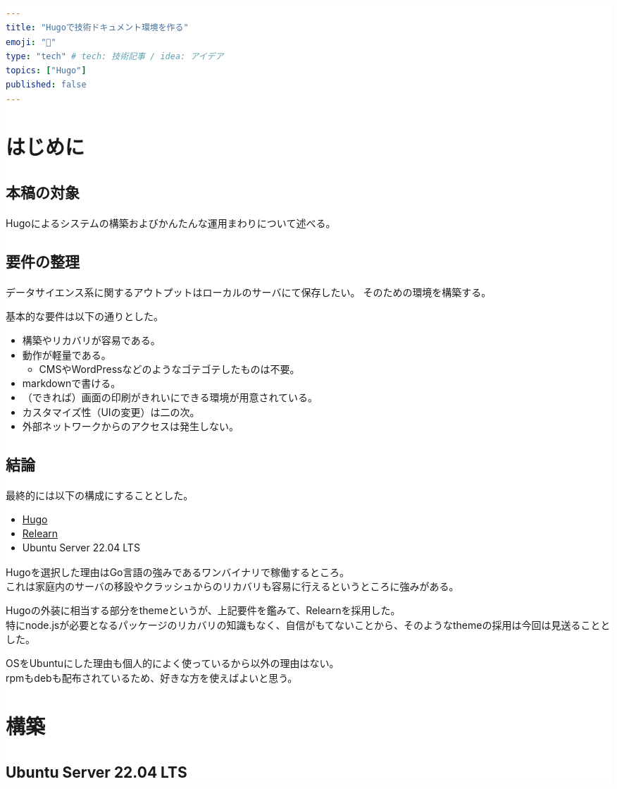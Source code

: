 ```yaml
---
title: "Hugoで技術ドキュメント環境を作る"
emoji: "👋"
type: "tech" # tech: 技術記事 / idea: アイデア
topics: ["Hugo"]
published: false
---
```


# はじめに

## 本稿の対象

Hugoによるシステムの構築およびかんたんな運用まわりについて述べる。

## 要件の整理

データサイエンス系に関するアウトプットはローカルのサーバにて保存したい。
そのための環境を構築する。

基本的な要件は以下の通りとした。

- 構築やリカバリが容易である。
- 動作が軽量である。
  - CMSやWordPressなどのようなゴテゴテしたものは不要。
- markdownで書ける。
- （できれば）画面の印刷がきれいにできる環境が用意されている。
- カスタマイズ性（UIの変更）は二の次。
- 外部ネットワークからのアクセスは発生しない。

## 結論

最終的には以下の構成にすることとした。

- [Hugo](https://gohugo.io/)
- [Relearn](https://themes.gohugo.io/themes/hugo-theme-relearn/)
- Ubuntu Server 22.04 LTS

Hugoを選択した理由はGo言語の強みであるワンバイナリで稼働するところ。  
これは家庭内のサーバの移設やクラッシュからのリカバリも容易に行えるというところに強みがある。

Hugoの外装に相当する部分をthemeというが、上記要件を鑑みて、Relearnを採用した。  
特にnode.jsが必要となるパッケージのリカバリの知識もなく、自信がもてないことから、そのようなthemeの採用は今回は見送ることとした。

OSをUbuntuにした理由も個人的によく使っているから以外の理由はない。  
rpmもdebも配布されているため、好きな方を使えばよいと思う。

# 構築

## Ubuntu Server 22.04 LTS
